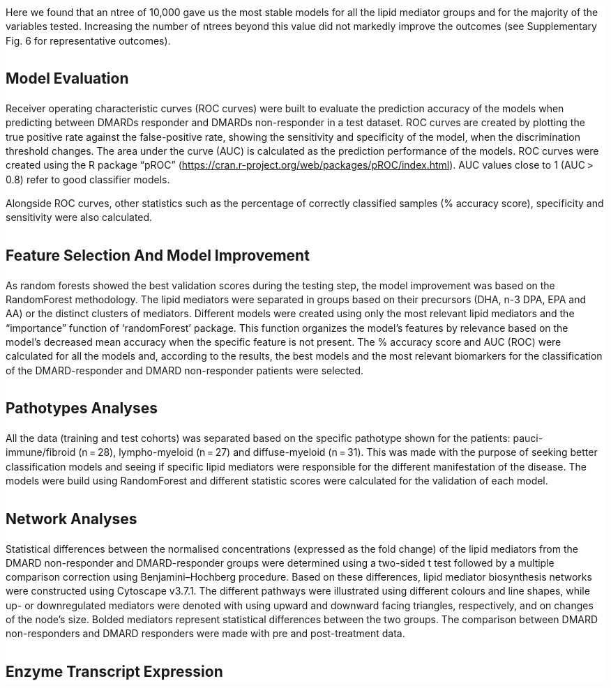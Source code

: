 Here we found that an ntree of 10,000 gave us the most stable models for all the lipid mediator groups and for the majority of the variables tested. Increasing the number of ntrees beyond this value did not markedly improve the outcomes (see Supplementary Fig. 6 for representative outcomes).

## Model Evaluation

Receiver operating characteristic curves (ROC curves) were built to evaluate the prediction accuracy of the models when predicting between DMARDs responder and DMARDs non-responder in a test dataset. ROC curves are created by plotting the true positive rate against the false-positive rate, showing the sensitivity and specificity of the model, when the discrimination threshold changes. The area under the curve (AUC) is calculated as the prediction performance of the models. ROC curves were created using the R package “pROC” (https://cran.r-project.org/web/packages/pROC/index.html). AUC values close to 1 (AUC > 0.8) refer to good classifier models.

Alongside ROC curves, other statistics such as the percentage of correctly classified samples (% accuracy score), specificity and sensitivity were also calculated.

## Feature Selection And Model Improvement

As random forests showed the best validation scores during the testing step, the model improvement was based on the RandomForest methodology. The lipid mediators were separated in groups based on their precursors (DHA, n-3 DPA, EPA and AA) or the distinct clusters of mediators. Different models were created using only the most relevant lipid mediators and the “importance” function of ‘randomForest’ package. This function organizes the model’s features by relevance based on the model’s decreased mean accuracy when the specific feature is not present. The % accuracy score and AUC (ROC) were calculated for all the models and, according to the results, the best models and the most relevant biomarkers for the classification of the DMARD-responder and DMARD non-responder patients were selected.

## Pathotypes Analyses

All the data (training and test cohorts) was separated based on the specific pathotype shown for the patients: pauci-immune/fibroid (n = 28), lympho-myeloid (n = 27) and diffuse-myeloid (n = 31). This was made with the purpose of seeking better classification models and seeing if specific lipid mediators were responsible for the different manifestation of the disease. The models were build using RandomForest and different statistic scores were calculated for the validation of each model.

## Network Analyses

Statistical differences between the normalised concentrations (expressed as the fold change) of the lipid mediators from the DMARD non-responder and DMARD-responder groups were determined using a two-sided t test followed by a multiple comparison correction using Benjamini–Hochberg procedure. Based on these differences, lipid mediator biosynthesis networks were constructed using Cytoscape v3.7.1. The different pathways were illustrated using different colours and line shapes, while up- or downregulated mediators were denoted with using upward and downward facing triangles, respectively, and on changes of the node’s size. Bolded mediators represent statistical differences between the two groups. The comparison between DMARD non-responders and DMARD responders were made with pre and post-treatment data.

## Enzyme Transcript Expression
